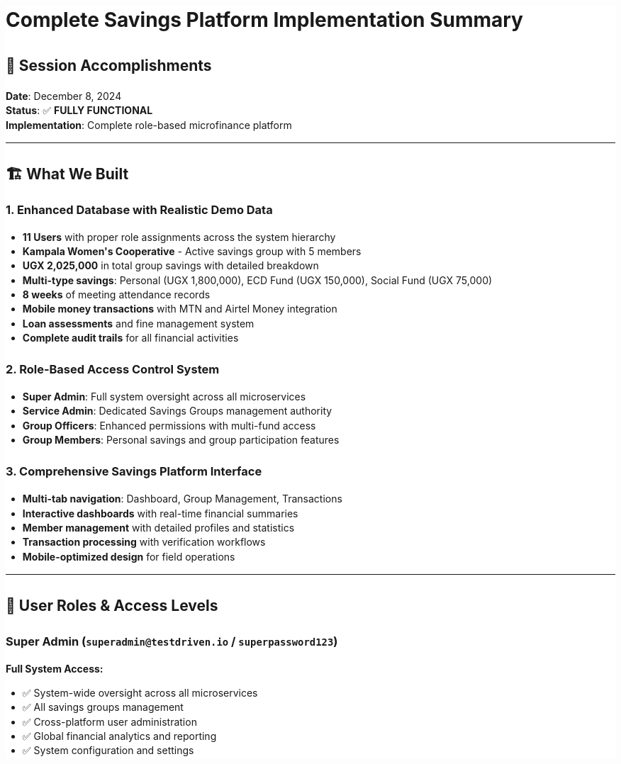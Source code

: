 # Complete Savings Platform Implementation Summary

## 🎉 **Session Accomplishments**

**Date**: December 8, 2024  
**Status**: ✅ **FULLY FUNCTIONAL**  
**Implementation**: Complete role-based microfinance platform

---

## 🏗️ **What We Built**

### **1. Enhanced Database with Realistic Demo Data**
- **11 Users** with proper role assignments across the system hierarchy
- **Kampala Women's Cooperative** - Active savings group with 5 members
- **UGX 2,025,000** in total group savings with detailed breakdown
- **Multi-type savings**: Personal (UGX 1,800,000), ECD Fund (UGX 150,000), Social Fund (UGX 75,000)
- **8 weeks** of meeting attendance records
- **Mobile money transactions** with MTN and Airtel Money integration
- **Loan assessments** and fine management system
- **Complete audit trails** for all financial activities

### **2. Role-Based Access Control System**
- **Super Admin**: Full system oversight across all microservices
- **Service Admin**: Dedicated Savings Groups management authority
- **Group Officers**: Enhanced permissions with multi-fund access
- **Group Members**: Personal savings and group participation features

### **3. Comprehensive Savings Platform Interface**
- **Multi-tab navigation**: Dashboard, Group Management, Transactions
- **Interactive dashboards** with real-time financial summaries
- **Member management** with detailed profiles and statistics
- **Transaction processing** with verification workflows
- **Mobile-optimized design** for field operations

---

## 🔐 **User Roles & Access Levels**

### **Super Admin** (`superadmin@testdriven.io` / `superpassword123`)
**Full System Access:**
- ✅ System-wide oversight across all microservices
- ✅ All savings groups management
- ✅ Cross-platform user administration
- ✅ Global financial analytics and reporting
- ✅ System configuration and settings
